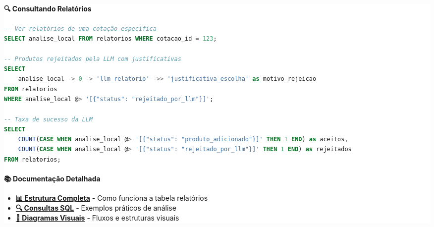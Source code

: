 #### 🔍 **Consultando Relatórios**
```sql
-- Ver relatórios de uma cotação específica
SELECT analise_local FROM relatorios WHERE cotacao_id = 123;

-- Produtos rejeitados pela LLM com justificativas
SELECT 
    analise_local -> 0 -> 'llm_relatorio' ->> 'justificativa_escolha' as motivo_rejeicao
FROM relatorios 
WHERE analise_local @> '[{"status": "rejeitado_por_llm"}]';

-- Taxa de sucesso da LLM
SELECT 
    COUNT(CASE WHEN analise_local @> '[{"status": "produto_adicionado"}]' THEN 1 END) as aceitos,
    COUNT(CASE WHEN analise_local @> '[{"status": "rejeitado_por_llm"}]' THEN 1 END) as rejeitados
FROM relatorios;
```

#### 📚 **Documentação Detalhada**
- **[📊 Estrutura Completa](TABELA_RELATORIOS.md)** - Como funciona a tabela relatórios
- **[🔍 Consultas SQL](EXEMPLOS_CONSULTAS_RELATORIOS.md)** - Exemplos práticos de análise
- **[🎨 Diagramas Visuais](DIAGRAMA_RELATORIOS.md)** - Fluxos e estruturas visuais
